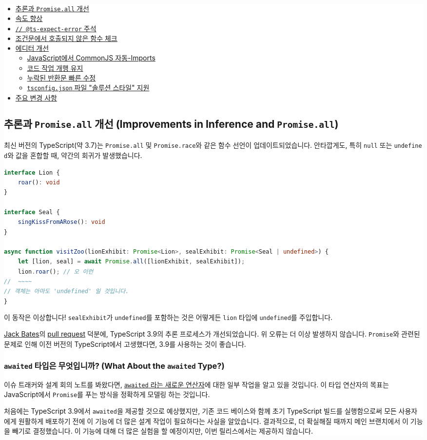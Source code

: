 * [추론과 `Promise.all` 개선](#improvements-in-inference-and-promiseall)
* [속도 향상](#speed-improvements)
* [`// @ts-expect-error` 주석](#-ts-expect-error-comments)
* [조건문에서 호출되지 않은 함수 체크](#uncalled-function-checks-in-conditional-expressions)
* [에디터 개선](#editor-improvements)
    * [JavaScript에서 CommonJS 자동-Imports](#commonjs-auto-imports-in-javascript)
    * [코드 작업 개행 유지](#code-actions-preserve-newlines)
    * [누락된 반환문 빠른 수정](#quick-fixes-for-missing-return-expressions)
    * [`tsconfig.json` 파일 "솔루션 스타일" 지원](#support-for-solution-style-tsconfigjson-files)
* [주요 변경 사항](#주요-변경-사항-breaking-changes)

## <span id="improvements-in-inference-and-promiseall" /> 추론과 `Promise.all` 개선 (Improvements in Inference and `Promise.all`)

최신 버전의 TypeScript(약 3.7)는 `Promise.all` 및 `Promise.race`와 같은 함수 선언이 업데이트되었습니다.
안타깝게도, 특히 `null` 또는 `undefined`와 값을 혼합할 때, 약간의 회귀가 발생했습니다.

```ts
interface Lion {
    roar(): void
}

interface Seal {
    singKissFromARose(): void
}

async function visitZoo(lionExhibit: Promise<Lion>, sealExhibit: Promise<Seal | undefined>) {
    let [lion, seal] = await Promise.all([lionExhibit, sealExhibit]);
    lion.roar(); // 오 이런
//  ~~~~
// 객체는 아마도 'undefined' 일 것입니다.
}
```

이 동작은 이상합니다!
`sealExhibit`가 `undefined`를 포함하는 것은 어떻게든 `lion` 타입에 `undefined`를 주입합니다.

[Jack Bates](https://github.com/jablko)의 [pull request](https://github.com/microsoft/TypeScript/pull/34501) 덕분에, TypeScript 3.9의 추론 프로세스가 개선되었습니다.
위 오류는 더 이상 발생하지 않습니다.
`Promise`와 관련된 문제로 인해 이전 버전의 TypeScript에서 고생했다면, 3.9를 사용하는 것이 좋습니다.

### `awaited` 타입은 무엇입니까? (What About the `awaited` Type?)

이슈 트래커와 설계 회의 노트를 봐왔다면, [`awaited` 라는 새로운 연산자](https://github.com/microsoft/TypeScript/pull/35998)에 대한 일부 작업을 알고 있을 것입니다.
이 타입 연산자의 목표는 JavaScript에서 `Promise`를 푸는 방식을 정확하게 모델링 하는 것입니다.

처음에는 TypeScript 3.9에서 `awaited`을 제공할 것으로 예상했지만, 기존 코드 베이스와 함께 초기 TypeScript 빌드를 실행함으로써 모든 사용자에게 원활하게 배포하기 전에 이 기능에 더 많은 설계 작업이 필요하다는 사실을 알았습니다.
결과적으로, 더 확실해질 때까지 메인 브랜치에서 이 기능을 빼기로 결정했습니다.
이 기능에 대해 더 많은 실험을 할 예정이지만, 이번 릴리스에서는 제공하지 않습니다.
